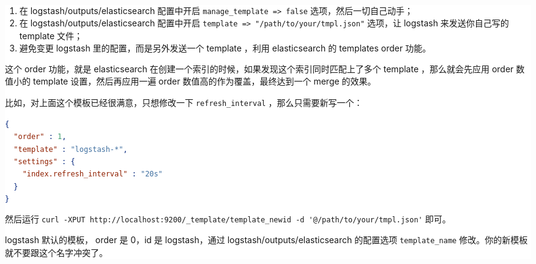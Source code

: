 1. 在 logstash/outputs/elasticsearch 配置中开启 `manage_template => false` 选项，然后一切自己动手；
2. 在 logstash/outputs/elasticsearch 配置中开启 `template => "/path/to/your/tmpl.json"` 选项，让 logstash 来发送你自己写的 template 文件；
3. 避免变更 logstash 里的配置，而是另外发送一个 template ，利用 elasticsearch 的 templates order 功能。

这个 order 功能，就是 elasticsearch 在创建一个索引的时候，如果发现这个索引同时匹配上了多个 template ，那么就会先应用 order 数值小的 template 设置，然后再应用一遍 order 数值高的作为覆盖，最终达到一个 merge 的效果。

比如，对上面这个模板已经很满意，只想修改一下 `refresh_interval` ，那么只需要新写一个：

```json
{
  "order" : 1,
  "template" : "logstash-*",
  "settings" : {
    "index.refresh_interval" : "20s"
  }
}
```

然后运行 `curl -XPUT http://localhost:9200/_template/template_newid -d '@/path/to/your/tmpl.json'` 即可。

logstash 默认的模板， order 是 0，id 是 logstash，通过 logstash/outputs/elasticsearch 的配置选项 `template_name` 修改。你的新模板就不要跟这个名字冲突了。

